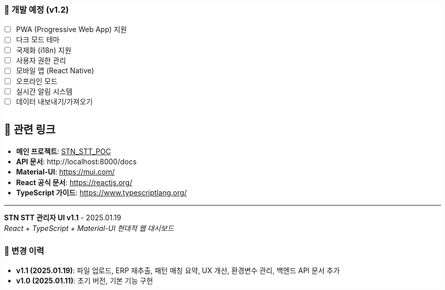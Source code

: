 ### 🔄 개발 예정 (v1.2)
- [ ] PWA (Progressive Web App) 지원
- [ ] 다크 모드 테마
- [ ] 국제화 (i18n) 지원
- [ ] 사용자 권한 관리
- [ ] 모바일 앱 (React Native)
- [ ] 오프라인 모드
- [ ] 실시간 알림 시스템
- [ ] 데이터 내보내기/가져오기

## 🔗 관련 링크

- **메인 프로젝트**: [STN_STT_POC](../README.md)
- **API 문서**: http://localhost:8000/docs
- **Material-UI**: https://mui.com/
- **React 공식 문서**: https://reactjs.org/
- **TypeScript 가이드**: https://www.typescriptlang.org/

---

**STN STT 관리자 UI v1.1** - 2025.01.19  
*React + TypeScript + Material-UI 현대적 웹 대시보드*

### 📝 변경 이력
- **v1.1 (2025.01.19)**: 파일 업로드, ERP 재추출, 패턴 매칭 요약, UX 개선, 환경변수 관리, 백엔드 API 문서 추가
- **v1.0 (2025.01.11)**: 초기 버전, 기본 기능 구현